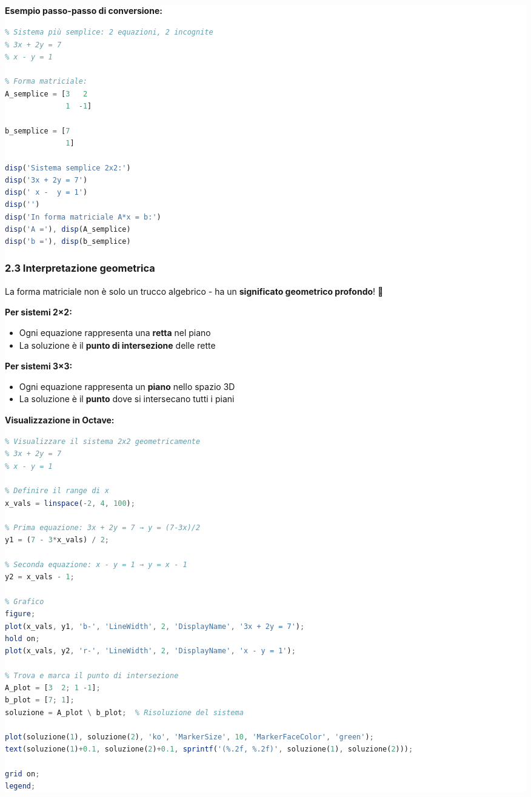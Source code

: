 **Esempio passo-passo di conversione:**

```octave
% Sistema più semplice: 2 equazioni, 2 incognite
% 3x + 2y = 7
% x - y = 1

% Forma matriciale:
A_semplice = [3   2
              1  -1]

b_semplice = [7
              1]

disp('Sistema semplice 2x2:')
disp('3x + 2y = 7')
disp(' x -  y = 1')
disp('')
disp('In forma matriciale A*x = b:')
disp('A ='), disp(A_semplice)
disp('b ='), disp(b_semplice)
```

### 2.3 Interpretazione geometrica

La forma matriciale non è solo un trucco algebrico - ha un **significato geometrico profondo**! 🌌

**Per sistemi 2×2:**
- Ogni equazione rappresenta una **retta** nel piano
- La soluzione è il **punto di intersezione** delle rette

**Per sistemi 3×3:**
- Ogni equazione rappresenta un **piano** nello spazio 3D
- La soluzione è il **punto** dove si intersecano tutti i piani

**Visualizzazione in Octave:**

```octave
% Visualizzare il sistema 2x2 geometricamente
% 3x + 2y = 7
% x - y = 1

% Definire il range di x
x_vals = linspace(-2, 4, 100);

% Prima equazione: 3x + 2y = 7 → y = (7-3x)/2
y1 = (7 - 3*x_vals) / 2;

% Seconda equazione: x - y = 1 → y = x - 1
y2 = x_vals - 1;

% Grafico
figure;
plot(x_vals, y1, 'b-', 'LineWidth', 2, 'DisplayName', '3x + 2y = 7');
hold on;
plot(x_vals, y2, 'r-', 'LineWidth', 2, 'DisplayName', 'x - y = 1');

% Trova e marca il punto di intersezione
A_plot = [3  2; 1 -1];
b_plot = [7; 1];
soluzione = A_plot \ b_plot;  % Risoluzione del sistema

plot(soluzione(1), soluzione(2), 'ko', 'MarkerSize', 10, 'MarkerFaceColor', 'green');
text(soluzione(1)+0.1, soluzione(2)+0.1, sprintf('(%.2f, %.2f)', soluzione(1), soluzione(2)));

grid on;
legend;
```
